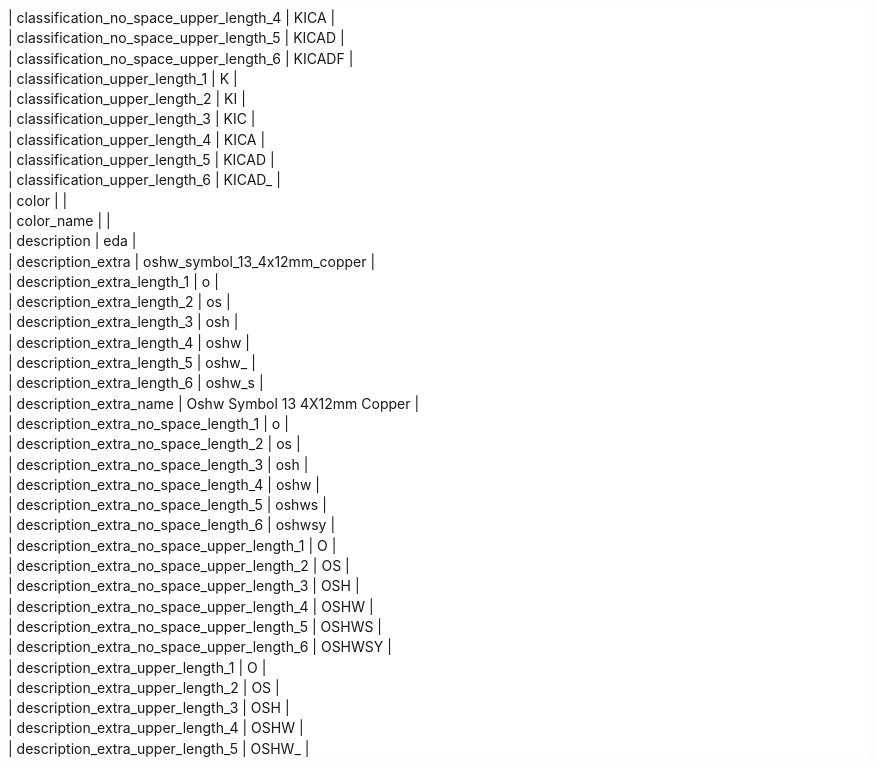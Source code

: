 | classification_no_space_upper_length_4 | KICA |  
| classification_no_space_upper_length_5 | KICAD |  
| classification_no_space_upper_length_6 | KICADF |  
| classification_upper_length_1 | K |  
| classification_upper_length_2 | KI |  
| classification_upper_length_3 | KIC |  
| classification_upper_length_4 | KICA |  
| classification_upper_length_5 | KICAD |  
| classification_upper_length_6 | KICAD_ |  
| color |  |  
| color_name |  |  
| description | eda |  
| description_extra | oshw_symbol_13_4x12mm_copper |  
| description_extra_length_1 | o |  
| description_extra_length_2 | os |  
| description_extra_length_3 | osh |  
| description_extra_length_4 | oshw |  
| description_extra_length_5 | oshw_ |  
| description_extra_length_6 | oshw_s |  
| description_extra_name | Oshw Symbol 13 4X12mm Copper |  
| description_extra_no_space_length_1 | o |  
| description_extra_no_space_length_2 | os |  
| description_extra_no_space_length_3 | osh |  
| description_extra_no_space_length_4 | oshw |  
| description_extra_no_space_length_5 | oshws |  
| description_extra_no_space_length_6 | oshwsy |  
| description_extra_no_space_upper_length_1 | O |  
| description_extra_no_space_upper_length_2 | OS |  
| description_extra_no_space_upper_length_3 | OSH |  
| description_extra_no_space_upper_length_4 | OSHW |  
| description_extra_no_space_upper_length_5 | OSHWS |  
| description_extra_no_space_upper_length_6 | OSHWSY |  
| description_extra_upper_length_1 | O |  
| description_extra_upper_length_2 | OS |  
| description_extra_upper_length_3 | OSH |  
| description_extra_upper_length_4 | OSHW |  
| description_extra_upper_length_5 | OSHW_ |  